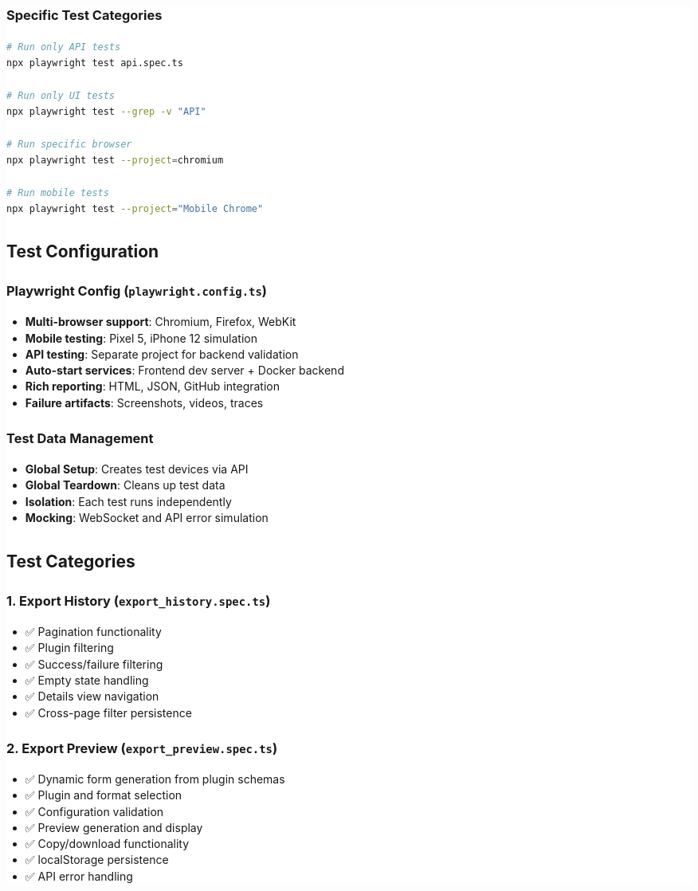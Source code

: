 ### Specific Test Categories

```bash
# Run only API tests
npx playwright test api.spec.ts

# Run only UI tests
npx playwright test --grep -v "API"

# Run specific browser
npx playwright test --project=chromium

# Run mobile tests
npx playwright test --project="Mobile Chrome"
```

## Test Configuration

### Playwright Config (`playwright.config.ts`)

- **Multi-browser support**: Chromium, Firefox, WebKit
- **Mobile testing**: Pixel 5, iPhone 12 simulation
- **API testing**: Separate project for backend validation
- **Auto-start services**: Frontend dev server + Docker backend
- **Rich reporting**: HTML, JSON, GitHub integration
- **Failure artifacts**: Screenshots, videos, traces

### Test Data Management

- **Global Setup**: Creates test devices via API
- **Global Teardown**: Cleans up test data
- **Isolation**: Each test runs independently
- **Mocking**: WebSocket and API error simulation

## Test Categories

### 1. Export History (`export_history.spec.ts`)
- ✅ Pagination functionality
- ✅ Plugin filtering
- ✅ Success/failure filtering
- ✅ Empty state handling
- ✅ Details view navigation
- ✅ Cross-page filter persistence

### 2. Export Preview (`export_preview.spec.ts`)
- ✅ Dynamic form generation from plugin schemas
- ✅ Plugin and format selection
- ✅ Configuration validation
- ✅ Preview generation and display
- ✅ Copy/download functionality
- ✅ localStorage persistence
- ✅ API error handling
